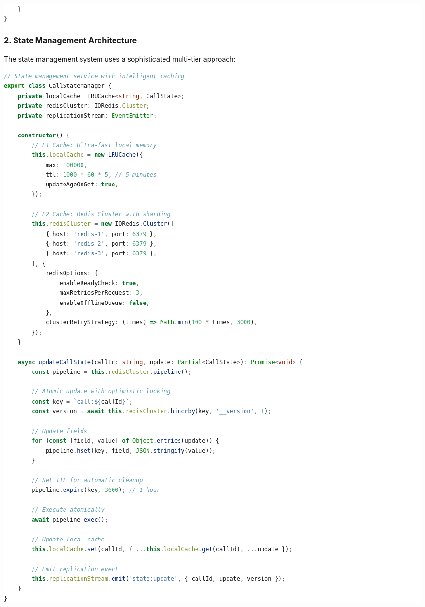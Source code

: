 ```c
    }
}
```

### 2. State Management Architecture

The state management system uses a sophisticated multi-tier approach:

```typescript
// State management service with intelligent caching
export class CallStateManager {
    private localCache: LRUCache<string, CallState>;
    private redisCluster: IORedis.Cluster;
    private replicationStream: EventEmitter;
    
    constructor() {
        // L1 Cache: Ultra-fast local memory
        this.localCache = new LRUCache({
            max: 100000,
            ttl: 1000 * 60 * 5, // 5 minutes
            updateAgeOnGet: true,
        });
        
        // L2 Cache: Redis Cluster with sharding
        this.redisCluster = new IORedis.Cluster([
            { host: 'redis-1', port: 6379 },
            { host: 'redis-2', port: 6379 },
            { host: 'redis-3', port: 6379 },
        ], {
            redisOptions: {
                enableReadyCheck: true,
                maxRetriesPerRequest: 3,
                enableOfflineQueue: false,
            },
            clusterRetryStrategy: (times) => Math.min(100 * times, 3000),
        });
    }
    
    async updateCallState(callId: string, update: Partial<CallState>): Promise<void> {
        const pipeline = this.redisCluster.pipeline();
        
        // Atomic update with optimistic locking
        const key = `call:${callId}`;
        const version = await this.redisCluster.hincrby(key, '__version', 1);
        
        // Update fields
        for (const [field, value] of Object.entries(update)) {
            pipeline.hset(key, field, JSON.stringify(value));
        }
        
        // Set TTL for automatic cleanup
        pipeline.expire(key, 3600); // 1 hour
        
        // Execute atomically
        await pipeline.exec();
        
        // Update local cache
        this.localCache.set(callId, { ...this.localCache.get(callId), ...update });
        
        // Emit replication event
        this.replicationStream.emit('state:update', { callId, update, version });
    }
}
```